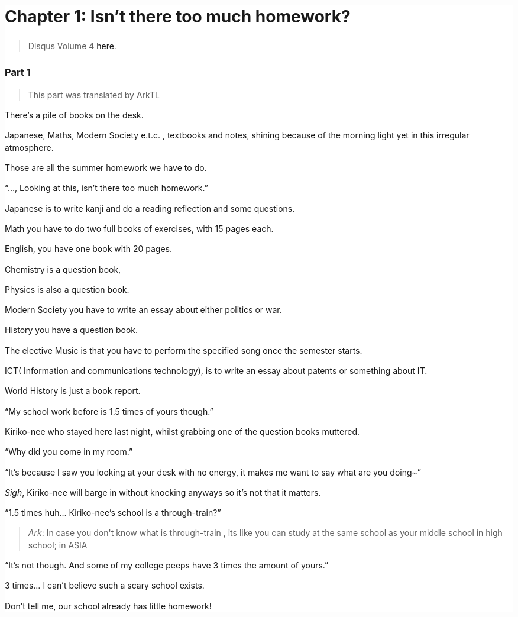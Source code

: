 # Chapter 1: Isn’t there too much homework?

> Disqus Volume 4 [here](https://https://potla1995.github.io/Chuuko-demo-Koi-ga-Shitai/4/index.html).

### Part 1

> This part was translated by ArkTL

There’s a pile of books on the desk.

Japanese, Maths, Modern Society e.t.c. , textbooks and notes, shining because of the morning light yet in this irregular atmosphere.

Those are all the summer homework we have to do.

“…, Looking at this, isn’t there too much homework.”

Japanese is to write kanji and do a reading reflection and some questions.

Math you have to do two full books of exercises, with 15 pages each.

English, you have one book with 20 pages.

Chemistry is a question book,

Physics is also a question book.

Modern Society you have to write an essay about either politics or war.

History you have a question book.

The elective Music is that you have to perform the specified song once the semester starts.

ICT( Information and communications technology), is to write an essay about patents or something about IT.

World History is just a book report.

“My school work before is 1.5 times of yours though.”

Kiriko-nee who stayed here last night, whilst grabbing one of the question books muttered.

“Why did you come in my room.”

“It’s because I saw you looking at your desk with no energy, it makes me want to say what are you doing~”

*Sigh*, Kiriko-nee will barge in without knocking anyways so it’s not that it matters.

“1.5 times huh… Kiriko-nee’s school is a through-train?” 

> _Ark_: In case you don't know what is through-train , its like you can study at the same school as your middle school in high school; in ASIA

“It’s not though. And some of my college peeps have 3 times the amount of yours.”

3 times… I can’t believe such a scary school exists.

Don’t tell me, our school already has little homework!
